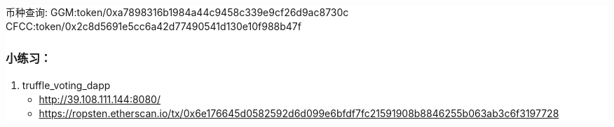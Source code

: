 币种查询:
GGM:token/0xa7898316b1984a44c9458c339e9cf26d9ac8730c
CFCC:token/0x2c8d5691e5cc6a42d77490541d130e10f988b47f 


### 小练习：
1. truffle_voting_dapp 
    - http://39.108.111.144:8080/
    - https://ropsten.etherscan.io/tx/0x6e176645d0582592d6d099e6bfdf7fc21591908b8846255b063ab3c6f3197728